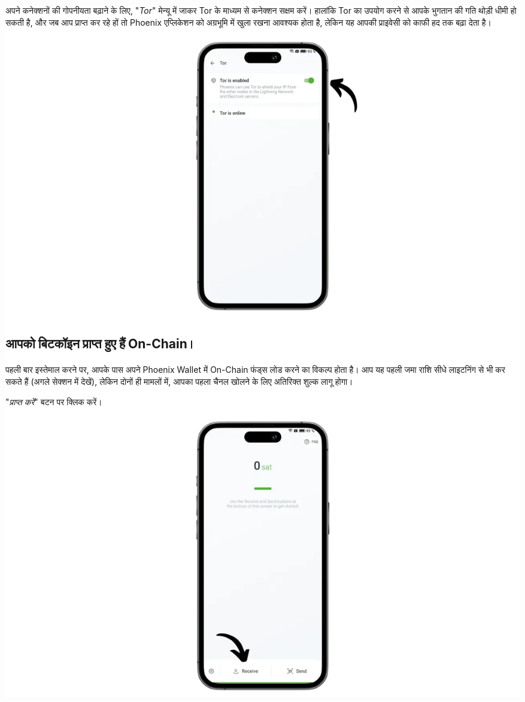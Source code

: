 अपने कनेक्शनों की गोपनीयता बढ़ाने के लिए, "*Tor*" मेन्यू में जाकर Tor के माध्यम से कनेक्शन सक्षम करें। हालांकि Tor का उपयोग करने से आपके भुगतान की गति थोड़ी धीमी हो सकती है, और जब आप प्राप्त कर रहे हों तो Phoenix एप्लिकेशन को अग्रभूमि में खुला रखना आवश्यक होता है, लेकिन यह आपकी प्राइवेसी को काफी हद तक बढ़ा देता है।

![Image](assets/fr/17.webp)

## आपको बिटकॉइन प्राप्त हुए हैं On-Chain।

पहली बार इस्तेमाल करने पर, आपके पास अपने Phoenix Wallet में On-Chain फंड्स लोड करने का विकल्प होता है। आप यह पहली जमा राशि सीधे लाइटनिंग से भी कर सकते हैं (अगले सेक्शन में देखें), लेकिन दोनों ही मामलों में, आपका पहला चैनल खोलने के लिए अतिरिक्त शुल्क लागू होगा।

"*प्राप्त करें*" बटन पर क्लिक करें।

![Image](assets/fr/18.webp)
